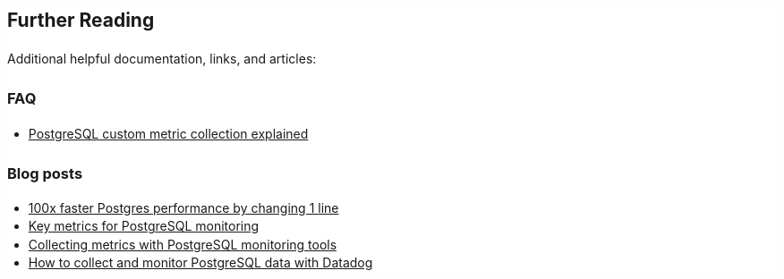## Further Reading

Additional helpful documentation, links, and articles:

### FAQ

- [PostgreSQL custom metric collection explained][22]

### Blog posts

- [100x faster Postgres performance by changing 1 line][23]
- [Key metrics for PostgreSQL monitoring][24]
- [Collecting metrics with PostgreSQL monitoring tools][25]
- [How to collect and monitor PostgreSQL data with Datadog][26]

[1]: https://raw.githubusercontent.com/DataDog/integrations-core/master/postgres/images/postgresql_dashboard.png
[2]: https://app.datadoghq.com/account/settings#agent
[3]: https://github.com/DataDog/integrations-core/blob/master/postgres/datadog_checks/postgres/data/conf.yaml.example
[4]: https://docs.datadoghq.com/agent/guide/agent-commands/#start-stop-and-restart-the-agent
[5]: https://docs.datadoghq.com/tracing/send_traces/
[6]: https://docs.datadoghq.com/tracing/setup/
[7]: https://www.postgresql.org/docs/11/runtime-config-logging.html
[8]: https://www.postgresql.org/message-id/20100210180532.GA20138@depesz.com
[9]: https://docs.datadoghq.com/agent/docker/integrations/?tab=docker
[10]: https://docs.datadoghq.com/agent/docker/log/?tab=containerinstallation#installation
[11]: https://docs.datadoghq.com/agent/docker/log/?tab=containerinstallation#log-integrations
[12]: https://docs.datadoghq.com/agent/amazon_ecs/logs/?tab=linux
[13]: https://docs.datadoghq.com/agent/kubernetes/integrations/?tab=kubernetes
[14]: https://docs.datadoghq.com/agent/kubernetes/integrations/?tab=kubernetes#configuration
[15]: https://docs.datadoghq.com/agent/kubernetes/log/?tab=containerinstallation#setup
[16]: https://docs.datadoghq.com/agent/kubernetes/log/?tab=daemonset#configuration
[17]: https://docs.datadoghq.com/agent/amazon_ecs/apm/?tab=ec2metadataendpoint#setup
[18]: https://github.com/DataDog/integrations-core/blob/master/postgres/assets/service_checks.json
[19]: https://docs.datadoghq.com/agent/guide/agent-commands/#agent-status-and-information
[20]: https://github.com/DataDog/integrations-core/blob/master/postgres/metadata.csv
[21]: https://docs.datadoghq.com/help
[22]: https://docs.datadoghq.com/integrations/faq/postgres-custom-metric-collection-explained/
[23]: https://www.datadoghq.com/blog/100x-faster-postgres-performance-by-changing-1-line
[24]: https://www.datadoghq.com/blog/postgresql-monitoring
[25]: https://www.datadoghq.com/blog/postgresql-monitoring-tools
[26]: https://www.datadoghq.com/blog/collect-postgresql-data-with-datadog
[27]: https://docs.datadoghq.com/agent/docker/apm/
[28]: https://docs.datadoghq.com/database_monitoring/
[29]: https://docs.datadoghq.com/database_monitoring/#postgres